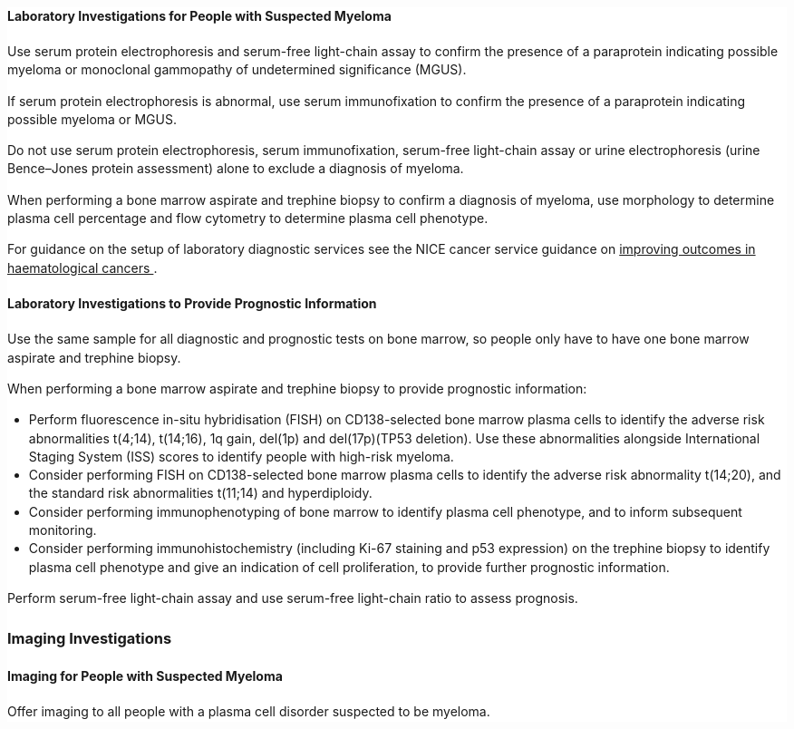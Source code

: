 
####  Laboratory Investigations for People with Suspected Myeloma 


Use serum protein electrophoresis and serum-free light-chain assay to confirm the presence of a paraprotein indicating possible myeloma or monoclonal gammopathy of undetermined significance (MGUS). 


If serum protein electrophoresis is abnormal, use serum immunofixation to confirm the presence of a paraprotein indicating possible myeloma or MGUS. 


Do not use serum protein electrophoresis, serum immunofixation, serum-free light-chain assay or urine electrophoresis (urine Bence–Jones protein assessment) alone to exclude a diagnosis of myeloma. 


When performing a bone marrow aspirate and trephine biopsy to confirm a diagnosis of myeloma, use morphology to determine plasma cell percentage and flow cytometry to determine plasma cell phenotype. 


For guidance on the setup of laboratory diagnostic services see the NICE cancer service guidance on [ improving outcomes in haematological cancers ](https://www.nice.org.uk/guidance/ng47 "NICE Web site") . 


####  Laboratory Investigations to Provide Prognostic Information 


Use the same sample for all diagnostic and prognostic tests on bone marrow, so people only have to have one bone marrow aspirate and trephine biopsy. 


When performing a bone marrow aspirate and trephine biopsy to provide prognostic information: 


  * Perform fluorescence in-situ hybridisation (FISH) on CD138-selected bone marrow plasma cells to identify the adverse risk abnormalities t(4;14), t(14;16), 1q gain, del(1p) and del(17p)(TP53 deletion). Use these abnormalities alongside International Staging System (ISS) scores to identify people with high-risk myeloma. 
  * Consider performing FISH on CD138-selected bone marrow plasma cells to identify the adverse risk abnormality t(14;20), and the standard risk abnormalities t(11;14) and hyperdiploidy. 
  * Consider performing immunophenotyping of bone marrow to identify plasma cell phenotype, and to inform subsequent monitoring. 
  * Consider performing immunohistochemistry (including Ki-67 staining and p53 expression) on the trephine biopsy to identify plasma cell phenotype and give an indication of cell proliferation, to provide further prognostic information. 




Perform serum-free light-chain assay and use serum-free light-chain ratio to assess prognosis. 


###  Imaging Investigations 


####  Imaging for People with Suspected Myeloma 


Offer imaging to all people with a plasma cell disorder suspected to be myeloma. 
